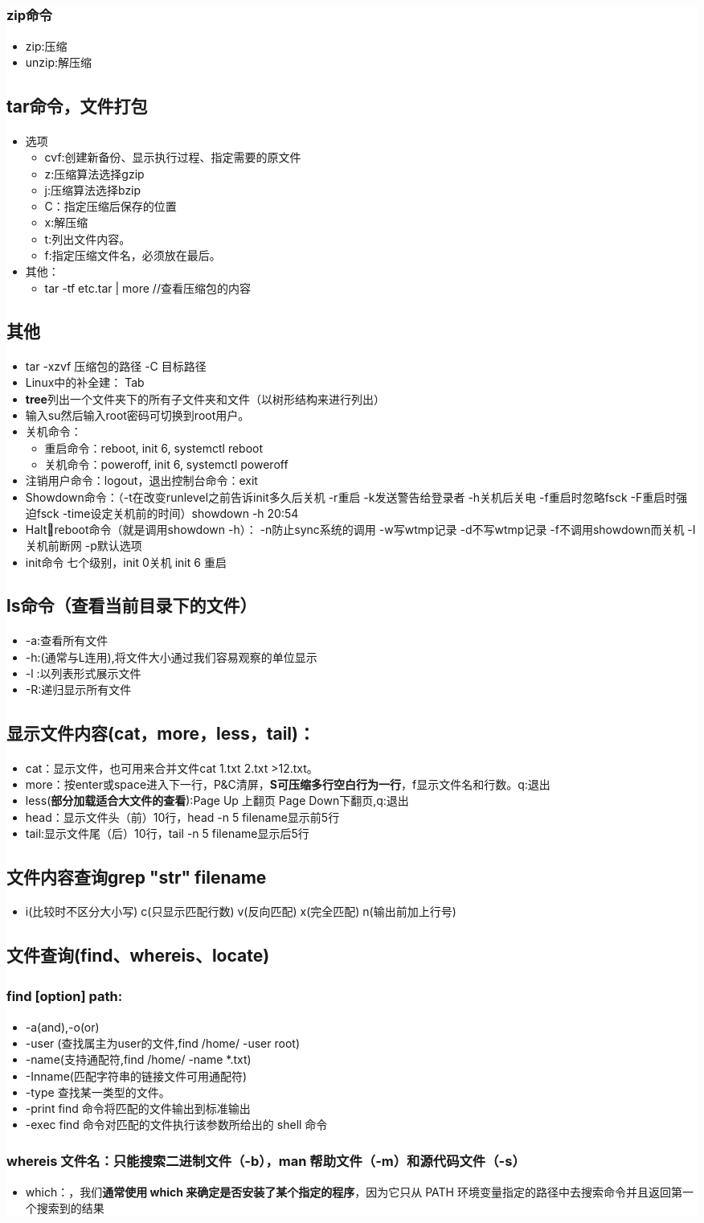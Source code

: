 ### zip命令
+ zip:压缩
+ unzip:解压缩
## **tar命令，文件打包**
+ 选项
  - cvf:创建新备份、显示执行过程、指定需要的原文件
  - z:压缩算法选择gzip
  - j:压缩算法选择bzip
  - C：指定压缩后保存的位置
  - x:解压缩
  - t:列出文件内容。
  - f:指定压缩文件名，必须放在最后。
+ 其他：
  - tar -tf etc.tar | more //查看压缩包的内容


 
## 其他
+ tar -xzvf  压缩包的路径  -C 目标路径
+ Linux中的补全建： Tab
+ **tree**列出一个文件夹下的所有子文件夹和文件（以树形结构来进行列出）
+  输入su然后输入root密码可切换到root用户。
+ 关机命令：
  - 重启命令：reboot, init 6, systemctl reboot
  - 关机命令：poweroff, init 6, systemctl poweroff
+ 注销用户命令：logout，退出控制台命令：exit
+ Showdown命令：（-t在改变runlevel之前告诉init多久后关机 -r重启 -k发送警告给登录者 -h关机后关电 -f重启时忽略fsck -F重启时强迫fsck -time设定关机前的时间）showdown -h 20:54
+ Haltreboot命令（就是调用showdown -h）：
-n防止sync系统的调用 -w写wtmp记录 -d不写wtmp记录 -f不调用showdown而关机 -I关机前断网 -p默认选项
+ init命令
  七个级别，init 0关机 init 6 重启

##  ls命令（查看当前目录下的文件）
+ -a:查看所有文件
+ -h:(通常与L连用),将文件大小通过我们容易观察的单位显示
+ -l :以列表形式展示文件
+ -R:递归显示所有文件
##  **显示文件内容(cat，more，less，tail)：**
+ cat：显示文件，也可用来合并文件cat 1.txt 2.txt >12.txt。
+ more：按enter或space进入下一行，P&C清屏，**S可压缩多行空白行为一行**，f显示文件名和行数。q:退出
+ less(**部分加载适合大文件的查看**):Page Up 上翻页 Page Down下翻页,q:退出
+ head：显示文件头（前）10行，head -n 5 filename显示前5行
+ tail:显示文件尾（后）10行，tail -n 5 filename显示后5行
## 文件内容查询grep "str"  filename
+ i(比较时不区分大小写) c(只显示匹配行数) v(反向匹配) x(完全匹配) n(输出前加上行号)
## **文件查询(find、whereis、locate)**
### find [option] path:
   - -a(and),-o(or)
   - -user (查找属主为user的文件,find /home/ -user root)
   - -name(支持通配符,find /home/ -name *.txt) 
   - -Inname(匹配字符串的链接文件可用通配符) 
   - -type	查找某一类型的文件。
   - -print	find 命令将匹配的文件输出到标准输出
   - -exec	find 命令对匹配的文件执行该参数所给出的 shell 命令
### whereis 文件名：只能搜索二进制文件（-b），man 帮助文件（-m）和源代码文件（-s）
+ which：，我们**通常使用 which 来确定是否安装了某个指定的程序**，因为它只从 PATH 环境变量指定的路径中去搜索命令并且返回第一个搜索到的结果